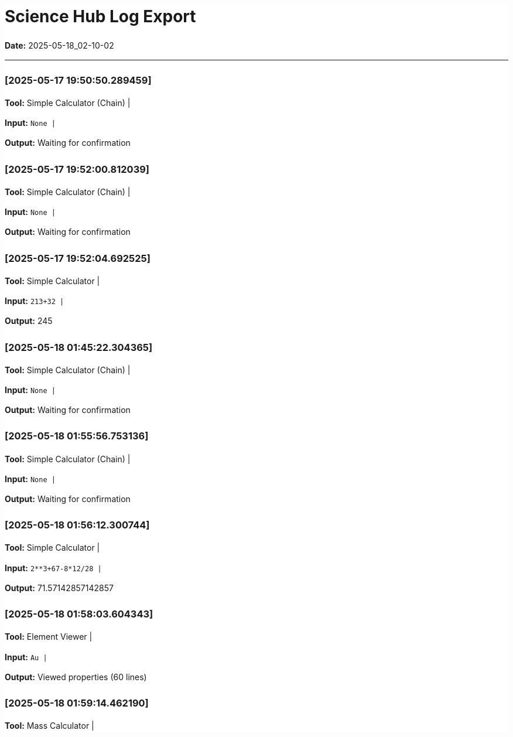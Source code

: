 # Science Hub Log Export
**Date:** 2025-05-18_02-10-02

---

### [2025-05-17 19:50:50.289459]
**Tool:** Simple Calculator (Chain) |

**Input:** `None |`

**Output:** Waiting for confirmation

### [2025-05-17 19:52:00.812039]
**Tool:** Simple Calculator (Chain) |

**Input:** `None |`

**Output:** Waiting for confirmation

### [2025-05-17 19:52:04.692525]
**Tool:** Simple Calculator |

**Input:** `213+32 |`

**Output:** 245

### [2025-05-18 01:45:22.304365]
**Tool:** Simple Calculator (Chain) |

**Input:** `None |`

**Output:** Waiting for confirmation

### [2025-05-18 01:55:56.753136]
**Tool:** Simple Calculator (Chain) |

**Input:** `None |`

**Output:** Waiting for confirmation

### [2025-05-18 01:56:12.300744]
**Tool:** Simple Calculator |

**Input:** `2**3+67-8*12/28 |`

**Output:** 71.57142857142857

### [2025-05-18 01:58:03.604343]
**Tool:** Element Viewer |

**Input:** `Au |`

**Output:** Viewed properties (60 lines)

### [2025-05-18 01:59:14.462190]
**Tool:** Mass Calculator |
